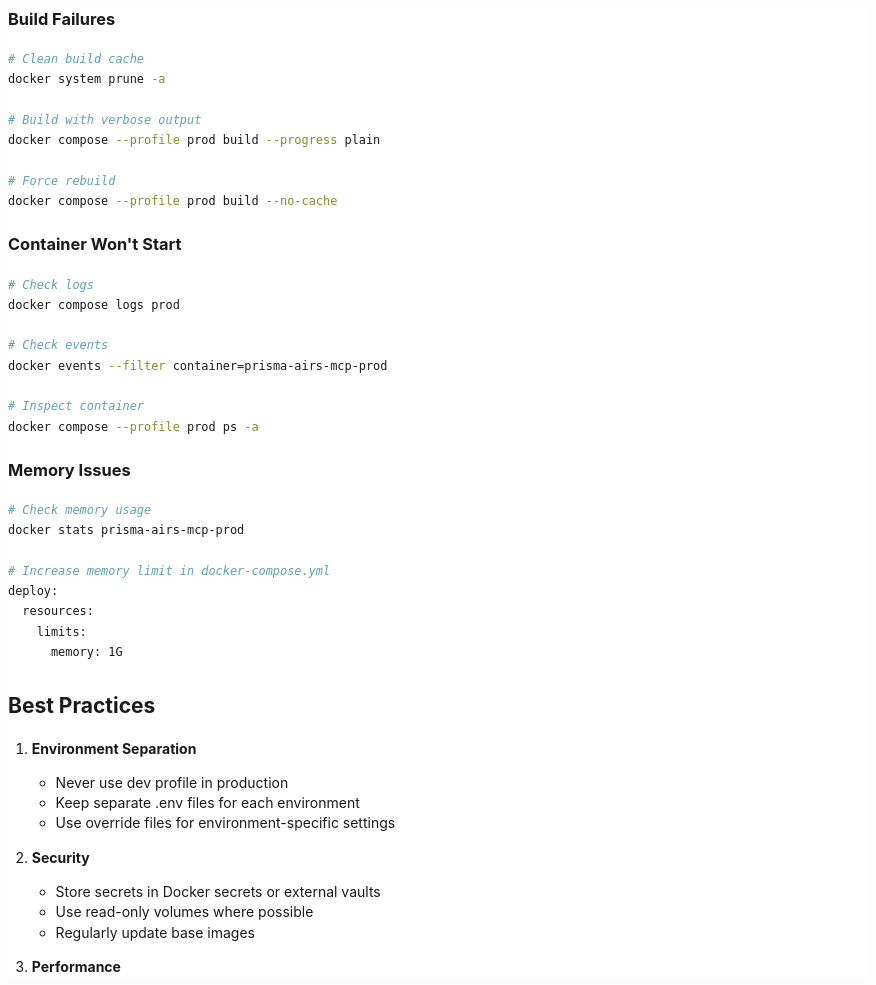 ### Build Failures

```bash
# Clean build cache
docker system prune -a

# Build with verbose output
docker compose --profile prod build --progress plain

# Force rebuild
docker compose --profile prod build --no-cache
```

### Container Won't Start

```bash
# Check logs
docker compose logs prod

# Check events
docker events --filter container=prisma-airs-mcp-prod

# Inspect container
docker compose --profile prod ps -a
```

### Memory Issues

```bash
# Check memory usage
docker stats prisma-airs-mcp-prod

# Increase memory limit in docker-compose.yml
deploy:
  resources:
    limits:
      memory: 1G
```

## Best Practices

1. **Environment Separation**

    - Never use dev profile in production
    - Keep separate .env files for each environment
    - Use override files for environment-specific settings

2. **Security**

    - Store secrets in Docker secrets or external vaults
    - Use read-only volumes where possible
    - Regularly update base images

3. **Performance**
